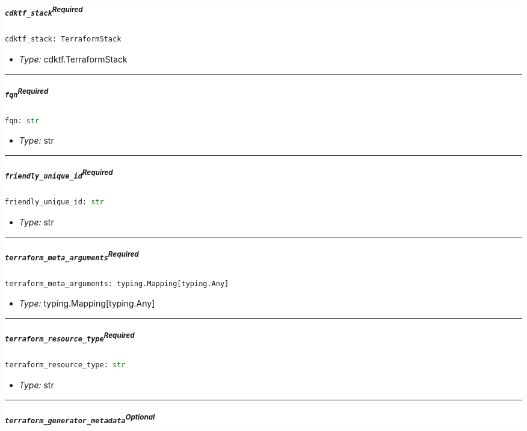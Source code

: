 ##### `cdktf_stack`<sup>Required</sup> <a name="cdktf_stack" id="@cdktf/provider-azurerm.kustoCluster.KustoCluster.property.cdktfStack"></a>

```python
cdktf_stack: TerraformStack
```

- *Type:* cdktf.TerraformStack

---

##### `fqn`<sup>Required</sup> <a name="fqn" id="@cdktf/provider-azurerm.kustoCluster.KustoCluster.property.fqn"></a>

```python
fqn: str
```

- *Type:* str

---

##### `friendly_unique_id`<sup>Required</sup> <a name="friendly_unique_id" id="@cdktf/provider-azurerm.kustoCluster.KustoCluster.property.friendlyUniqueId"></a>

```python
friendly_unique_id: str
```

- *Type:* str

---

##### `terraform_meta_arguments`<sup>Required</sup> <a name="terraform_meta_arguments" id="@cdktf/provider-azurerm.kustoCluster.KustoCluster.property.terraformMetaArguments"></a>

```python
terraform_meta_arguments: typing.Mapping[typing.Any]
```

- *Type:* typing.Mapping[typing.Any]

---

##### `terraform_resource_type`<sup>Required</sup> <a name="terraform_resource_type" id="@cdktf/provider-azurerm.kustoCluster.KustoCluster.property.terraformResourceType"></a>

```python
terraform_resource_type: str
```

- *Type:* str

---

##### `terraform_generator_metadata`<sup>Optional</sup> <a name="terraform_generator_metadata" id="@cdktf/provider-azurerm.kustoCluster.KustoCluster.property.terraformGeneratorMetadata"></a>
